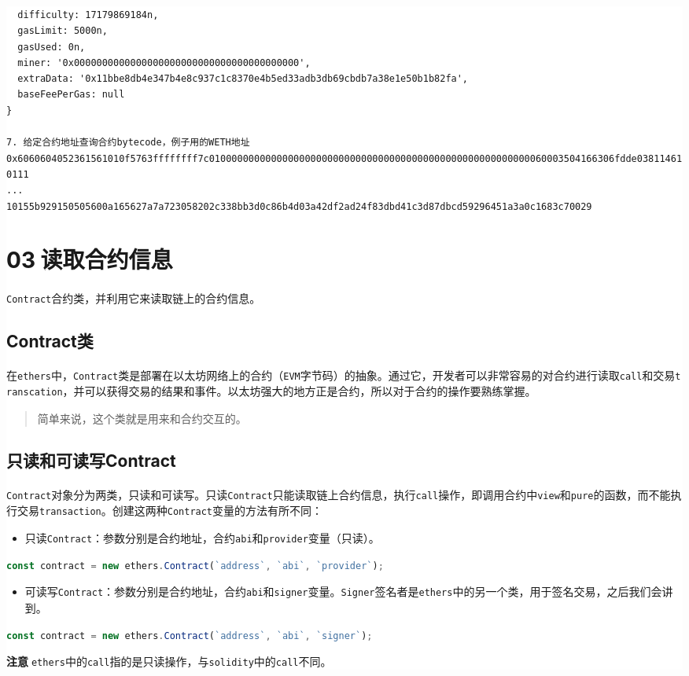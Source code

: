 ```
  difficulty: 17179869184n,
  gasLimit: 5000n,
  gasUsed: 0n,
  miner: '0x0000000000000000000000000000000000000000',
  extraData: '0x11bbe8db4e347b4e8c937c1c8370e4b5ed33adb3db69cbdb7a38e1e50b1b82fa',
  baseFeePerGas: null
}

7. 给定合约地址查询合约bytecode，例子用的WETH地址
0x6060604052361561010f5763ffffffff7c010000000000000000000000000000000000000000000000000000000060003504166306fdde038114610111
...
10155b929150505600a165627a7a723058202c338bb3d0c86b4d03a42df2ad24f83dbd41c3d87dbcd59296451a3a0c1683c70029
```





# 03 读取合约信息

`Contract`合约类，并利用它来读取链上的合约信息。



## Contract类

在`ethers`中，`Contract`类是部署在以太坊网络上的合约（`EVM`字节码）的抽象。通过它，开发者可以非常容易的对合约进行读取`call`和交易`transcation`，并可以获得交易的结果和事件。以太坊强大的地方正是合约，所以对于合约的操作要熟练掌握。

> 简单来说，这个类就是用来和合约交互的。





## 只读和可读写Contract

`Contract`对象分为两类，只读和可读写。只读`Contract`只能读取链上合约信息，执行`call`操作，即调用合约中`view`和`pure`的函数，而不能执行交易`transaction`。创建这两种`Contract`变量的方法有所不同：

- 只读`Contract`：参数分别是合约地址，合约`abi`和`provider`变量（只读）。

```javascript
const contract = new ethers.Contract(`address`, `abi`, `provider`);
```



- 可读写`Contract`：参数分别是合约地址，合约`abi`和`signer`变量。`Signer`签名者是`ethers`中的另一个类，用于签名交易，之后我们会讲到。

```javascript
const contract = new ethers.Contract(`address`, `abi`, `signer`);
```

**注意** `ethers`中的`call`指的是只读操作，与`solidity`中的`call`不同。

